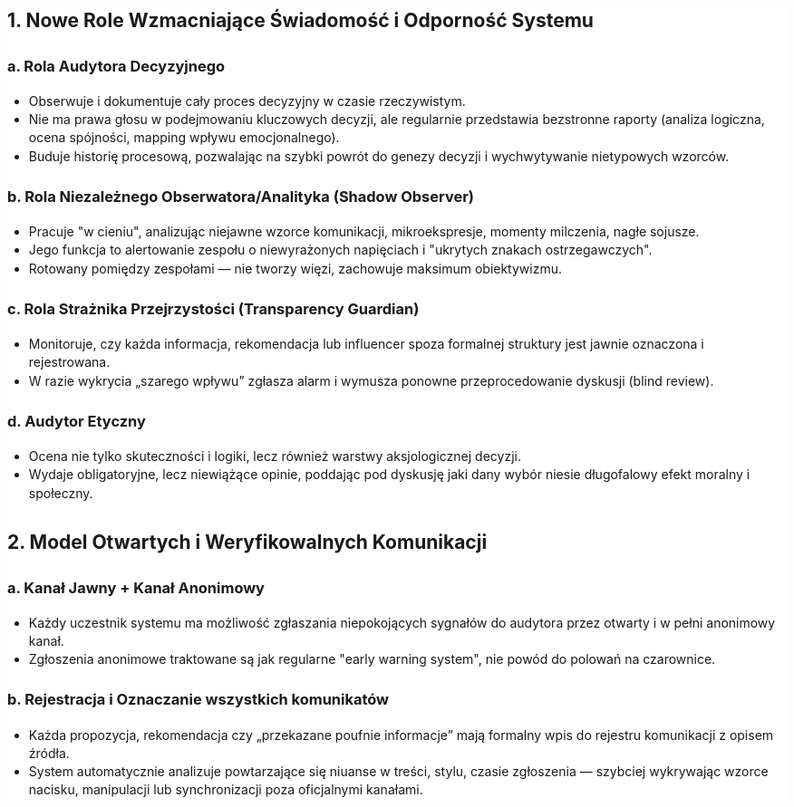 ## 1. Nowe Role Wzmacniające Świadomość i Odporność Systemu

### a. **Rola Audytora Decyzyjnego**

- Obserwuje i dokumentuje cały proces decyzyjny w czasie rzeczywistym.
- Nie ma prawa głosu w podejmowaniu kluczowych decyzji, ale regularnie przedstawia bezstronne raporty (analiza logiczna, ocena spójności, mapping wpływu emocjonalnego).
- Buduje historię procesową, pozwalając na szybki powrót do genezy decyzji i wychwytywanie nietypowych wzorców.


### b. **Rola Niezależnego Obserwatora/Analityka (Shadow Observer)**

- Pracuje "w cieniu", analizując niejawne wzorce komunikacji, mikroekspresje, momenty milczenia, nagłe sojusze.
- Jego funkcja to alertowanie zespołu o niewyrażonych napięciach i "ukrytych znakach ostrzegawczych".
- Rotowany pomiędzy zespołami — nie tworzy więzi, zachowuje maksimum obiektywizmu.


### c. **Rola Strażnika Przejrzystości (Transparency Guardian)**

- Monitoruje, czy każda informacja, rekomendacja lub influencer spoza formalnej struktury jest jawnie oznaczona i rejestrowana.
- W razie wykrycia „szarego wpływu” zgłasza alarm i wymusza ponowne przeprocedowanie dyskusji (blind review).


### d. **Audytor Etyczny**

- Ocena nie tylko skuteczności i logiki, lecz również warstwy aksjologicznej decyzji.
- Wydaje obligatoryjne, lecz niewiążące opinie, poddając pod dyskusję jaki dany wybór niesie długofalowy efekt moralny i społeczny.


## 2. Model Otwartych i Weryfikowalnych Komunikacji

### a. **Kanał Jawny + Kanał Anonimowy**

- Każdy uczestnik systemu ma możliwość zgłaszania niepokojących sygnałów do audytora przez otwarty i w pełni anonimowy kanał.
- Zgłoszenia anonimowe traktowane są jak regularne "early warning system", nie powód do polowań na czarownice.


### b. **Rejestracja i Oznaczanie wszystkich komunikatów**

- Każda propozycja, rekomendacja czy „przekazane poufnie informacje” mają formalny wpis do rejestru komunikacji z opisem źródła.
- System automatycznie analizuje powtarzające się niuanse w treści, stylu, czasie zgłoszenia — szybciej wykrywając wzorce nacisku, manipulacji lub synchronizacji poza oficjalnymi kanałami.
